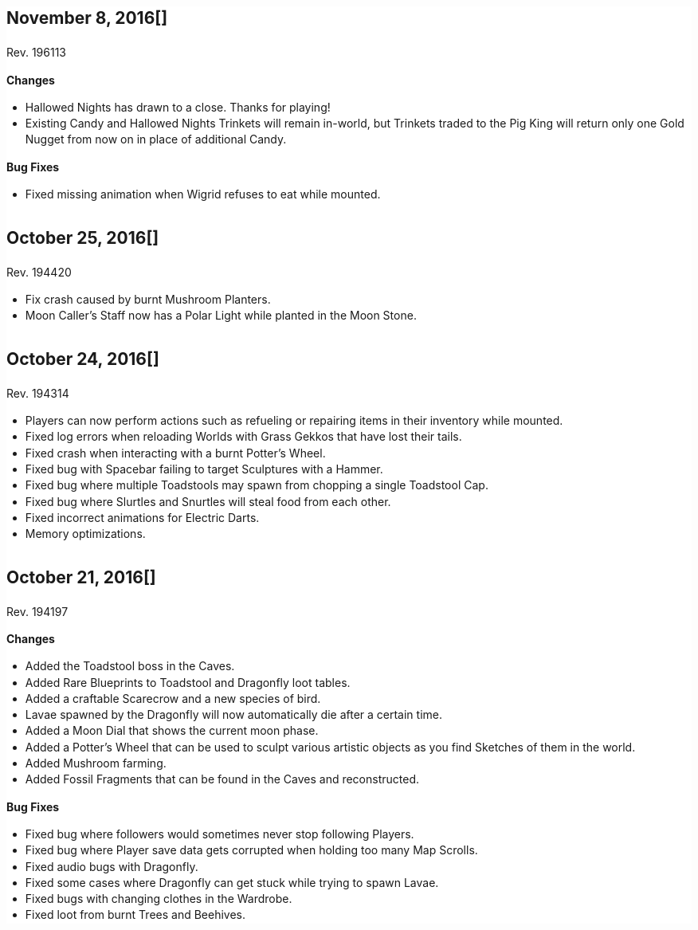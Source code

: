## **November 8, 2016**[]

Rev. 196113

**Changes**

* Hallowed Nights has drawn to a close. Thanks for playing!
* Existing Candy and Hallowed Nights Trinkets will remain in-world, but Trinkets traded to the Pig King will return only one Gold Nugget from now on in place of additional Candy.

**Bug Fixes**

* Fixed missing animation when Wigrid refuses to eat while mounted.

## **October 25, 2016**[]

Rev. 194420

* Fix crash caused by burnt Mushroom Planters.
* Moon Caller’s Staff now has a Polar Light while planted in the Moon Stone.

## **October 24, 2016**[]

Rev. 194314

* Players can now perform actions such as refueling or repairing items in their inventory while mounted.
* Fixed log errors when reloading Worlds with Grass Gekkos that have lost their tails.
* Fixed crash when interacting with a burnt Potter’s Wheel.
* Fixed bug with Spacebar failing to target Sculptures with a Hammer.
* Fixed bug where multiple Toadstools may spawn from chopping a single Toadstool Cap.
* Fixed bug where Slurtles and Snurtles will steal food from each other.
* Fixed incorrect animations for Electric Darts.
* Memory optimizations.

## **October 21, 2016**[]

Rev. 194197

**Changes**

* Added the Toadstool boss in the Caves.
* Added Rare Blueprints to Toadstool and Dragonfly loot tables.
* Added a craftable Scarecrow and a new species of bird.
* Lavae spawned by the Dragonfly will now automatically die after a certain time.
* Added a Moon Dial that shows the current moon phase.
* Added a Potter’s Wheel that can be used to sculpt various artistic objects as you find Sketches of them in the world.
* Added Mushroom farming.
* Added Fossil Fragments that can be found in the Caves and reconstructed.

**Bug Fixes**

* Fixed bug where followers would sometimes never stop following Players.
* Fixed bug where Player save data gets corrupted when holding too many Map Scrolls.
* Fixed audio bugs with Dragonfly.
* Fixed some cases where Dragonfly can get stuck while trying to spawn Lavae.
* Fixed bugs with changing clothes in the Wardrobe.
* Fixed loot from burnt Trees and Beehives.
